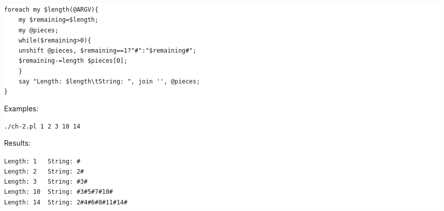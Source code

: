     foreach my $length(@ARGV){
        my $remaining=$length;
        my @pieces;
        while($remaining>0){
    	unshift @pieces, $remaining==1?"#":"$remaining#";
    	$remaining-=length $pieces[0];
        }
        say "Length: $length\tString: ", join '', @pieces;
    }

Examples:

    ./ch-2.pl 1 2 3 10 14

Results:

    Length: 1	String: #
    Length: 2	String: 2#
    Length: 3	String: #3#
    Length: 10	String: #3#5#7#10#
    Length: 14	String: 2#4#6#8#11#14#
